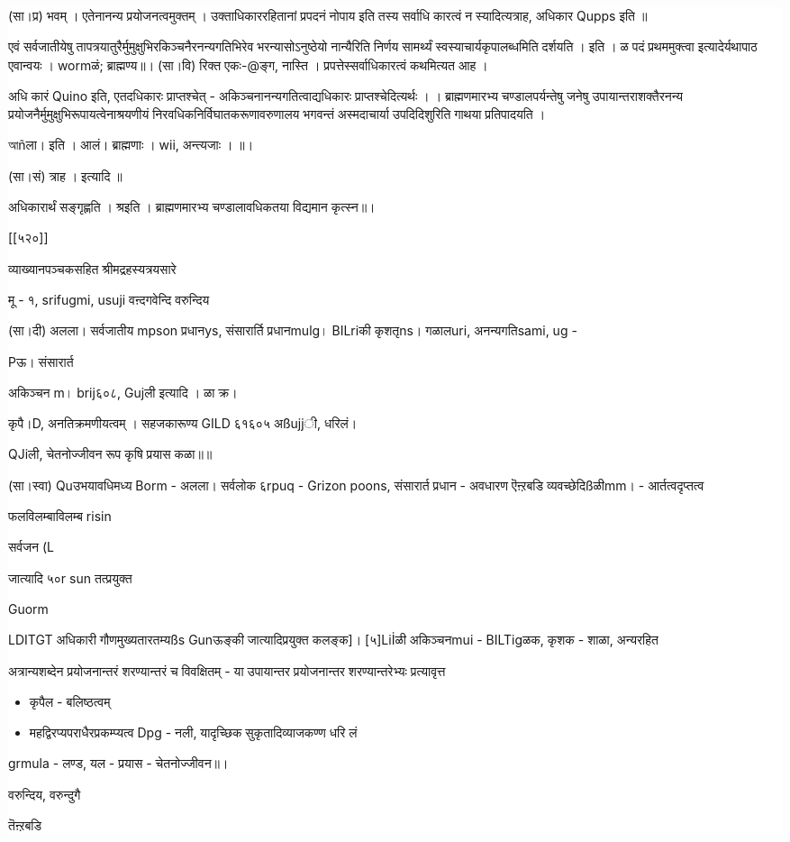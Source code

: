 (सा।प्र) भवम् । एतेनानन्य प्रयोजनत्वमुक्तम् । उक्ताधिकाररहितानां प्रपदनं नोपाय इति तस्य सर्वाधि कारत्वं न स्यादित्यत्राह, अधिकार Qupps इति ॥ 

एवं सर्वजातीयेषु तापत्रयातुरैर्मुमुक्षुभिरकिञ्चनैरनन्यगतिभिरेव भरन्यासोऽनुष्ठेयो नान्यैरिति निर्णय सामर्थ्यं स्वस्याचार्यकृपालब्धमिति दर्शयति । इति । ळ पदं प्रथममुक्त्वा इत्यादेर्यथापाठ एवान्वयः । wormळं; ब्राह्मण्य॥। (सा।वि) रिक्त एकः-@ङ्ग, नास्ति । प्रपत्तेस्सर्वाधिकारत्वं कथमित्यत आह । 

अधि कारं Quino इति, एतदधिकारः प्राप्तश्चेत् - अकिञ्चनानन्यगतित्वाद्यधिकारः प्राप्तश्चेदित्यर्थः । । ब्राह्मणमारभ्य चण्डालपर्यन्तेषु जनेषु उपायान्तराशक्तैरनन्य प्रयोजनैर्मुमुक्षुभिरूपायत्वेनाश्रयणीयं निरवधिकनिर्विघातकरूणावरुणालय भगवन्तं अस्मदाचार्या उपदिदिशुरिति गाथया प्रतिपादयति । 

আñला। इति । आलं। ब्राह्मणाः । wii, अन्त्यजाः । ॥। 

(सा।सं) त्राह । इत्यादि ॥ 

अधिकारार्थं सङ्गृह्णति । श्रइति । ब्राह्मणमारभ्य चण्डालावधिकतया विद्यमान कृत्स्न॥। 

[[५२०]]

व्याख्यानपञ्चकसहित श्रीमद्रहस्यत्रयसारे 

मू - १, srifugmi, usuji वऩ्दगवेन्दि वरुन्दिय 

(सा।दी) अलला। सर्वजातीय mpson प्रधानys, संसारार्ति प्रधानmulg। BILriकी कृशतृns। गळालuri, अनन्यगतिsami, ug - 

Pऊ। संसारार्त 

अकिञ्चन m। brij६०८, Gujली इत्यादि । ळा क्र। 

कृपै।D, अनतिक्रमणीयत्वम् । सहजकारूण्य GILD ६१६०५ अßujjी, धरिलं। 

QJiली, चेतनोज्जीवन रूप कृषि प्रयास कळा॥॥ 


(सा।स्वा) Quउभयावधिमध्य Borm - अलला। सर्वलोक ६rpuq - Grizon poons, संसारार्त प्रधान - अवधारण ऎऩ्ऱबडि व्यवच्छेदिßळीmm। - आर्तत्वदृप्तत्व 

फलविलम्बाविलम्ब risin 


सर्वजन (L 

जात्यादि ५०r sun तत्प्रयुक्त 

Guorm 

LDITGT अधिकारी गौणमुख्यतारतम्यßs Gunऊङ्की जात्यादिप्रयुक्त कलङ्क]। [५]Liİळी अकिञ्चनmui - BILTigळक, कृशक - शाळा, अन्यरहित 

अत्रान्यशब्देन प्रयोजनान्तरं शरण्यान्तरं च विवक्षितम् - या उपायान्तर प्रयोजनान्तर शरण्यान्तरेभ्यः प्रत्यावृत्त 

- कृपैल - बलिष्ठत्वम् 


- महद्विरप्यपराधैरप्रकम्प्यत्व Dpg - नली, यादृच्छिक सुकृतादिव्याजकण्ण धरि लं 

grmula - लण्ड, यल - प्रयास - चेतनोज्जीवन॥। 

वरुन्दिय, वरुन्दुगै 

तॆऩ्ऱबडि 
